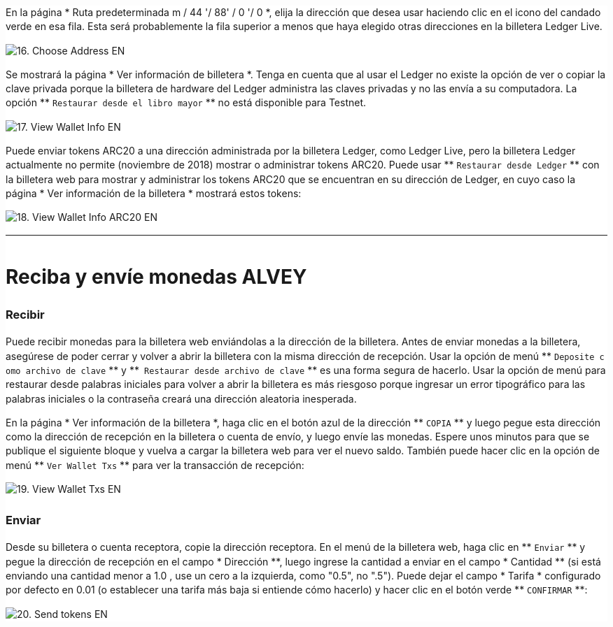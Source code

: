 En la página * Ruta predeterminada m / 44 '/ 88' / 0 '/ 0 *, elija la dirección que desea usar haciendo clic en el icono del candado verde en esa fila. Esta será probablemente la fila superior a menos que haya elegido otras direcciones en la billetera Ledger Live.

![16. Choose Address EN](https://i.imgur.com/2M4XSCb.jpg)

Se mostrará la página * Ver información de billetera *. Tenga en cuenta que al usar el Ledger no existe la opción de ver o copiar la clave privada porque la billetera de hardware del Ledger administra las claves privadas y no las envía a su computadora. La opción ** `Restaurar desde el libro mayor` ** no está disponible para Testnet.

![17. View Wallet Info EN](https://i.imgur.com/LiJRR7C.jpg)

Puede enviar tokens ARC20 a una dirección administrada por la billetera Ledger, como Ledger Live, pero la billetera Ledger actualmente no permite (noviembre de 2018) mostrar o administrar tokens ARC20. Puede usar ** `Restaurar desde Ledger` ** con la billetera web para mostrar y administrar los tokens ARC20 que se encuentran en su dirección de Ledger, en cuyo caso la página * Ver información de la billetera * mostrará estos tokens:

![18. View Wallet Info ARC20 EN](https://i.imgur.com/PFktEEy.jpg)

------

# Reciba y envíe monedas ALVEY

### Recibir

Puede recibir monedas para la billetera web enviándolas a la dirección de la billetera. Antes de enviar monedas a la billetera, asegúrese de poder cerrar y volver a abrir la billetera con la misma dirección de recepción. Usar la opción de menú ** `Deposite como archivo de clave` ** y **` Restaurar desde archivo de clave` ** es una forma segura de hacerlo. Usar la opción de menú para restaurar desde palabras iniciales para volver a abrir la billetera es más riesgoso porque ingresar un error tipográfico para las palabras iniciales o la contraseña creará una dirección aleatoria inesperada.

En la página * Ver información de la billetera *, haga clic en el botón azul de la dirección ** `COPIA` ** y luego pegue esta dirección como la dirección de recepción en la billetera o cuenta de envío, y luego envíe las monedas. Espere unos minutos para que se publique el siguiente bloque y vuelva a cargar la billetera web para ver el nuevo saldo. También puede hacer clic en la opción de menú ** `Ver Wallet Txs` ** para ver la transacción de recepción:

![19. View Wallet Txs EN](https://i.imgur.com/xjIFSvx.jpg)

### Enviar

Desde su billetera o cuenta receptora, copie la dirección receptora. En el menú de la billetera web, haga clic en ** `Enviar` ** y pegue la dirección de recepción en el campo * Dirección **, luego ingrese la cantidad a enviar en el campo * Cantidad ** (si está enviando una cantidad menor a 1.0 , use un cero a la izquierda, como "0.5", no ".5"). Puede dejar el campo * Tarifa * configurado por defecto en 0.01 (o establecer una tarifa más baja si entiende cómo hacerlo) y hacer clic en el botón verde ** `CONFIRMAR` **:

![20. Send tokens EN](https://i.imgur.com/GpzinKD.jpg)
